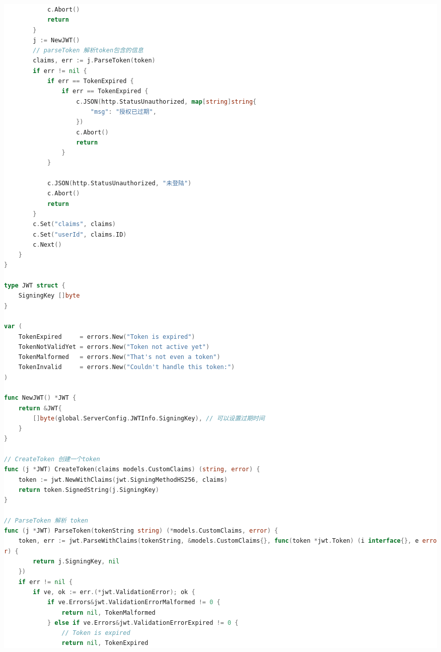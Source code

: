```go
			c.Abort()
			return
		}
		j := NewJWT()
		// parseToken 解析token包含的信息
		claims, err := j.ParseToken(token)
		if err != nil {
			if err == TokenExpired {
				if err == TokenExpired {
					c.JSON(http.StatusUnauthorized, map[string]string{
						"msg": "授权已过期",
					})
					c.Abort()
					return
				}
			}

			c.JSON(http.StatusUnauthorized, "未登陆")
			c.Abort()
			return
		}
		c.Set("claims", claims)
		c.Set("userId", claims.ID)
		c.Next()
	}
}

type JWT struct {
	SigningKey []byte
}

var (
	TokenExpired     = errors.New("Token is expired")
	TokenNotValidYet = errors.New("Token not active yet")
	TokenMalformed   = errors.New("That's not even a token")
	TokenInvalid     = errors.New("Couldn't handle this token:")
)

func NewJWT() *JWT {
	return &JWT{
		[]byte(global.ServerConfig.JWTInfo.SigningKey), // 可以设置过期时间
	}
}

// CreateToken 创建一个token
func (j *JWT) CreateToken(claims models.CustomClaims) (string, error) {
	token := jwt.NewWithClaims(jwt.SigningMethodHS256, claims)
	return token.SignedString(j.SigningKey)
}

// ParseToken 解析 token
func (j *JWT) ParseToken(tokenString string) (*models.CustomClaims, error) {
	token, err := jwt.ParseWithClaims(tokenString, &models.CustomClaims{}, func(token *jwt.Token) (i interface{}, e error) {
		return j.SigningKey, nil
	})
	if err != nil {
		if ve, ok := err.(*jwt.ValidationError); ok {
			if ve.Errors&jwt.ValidationErrorMalformed != 0 {
				return nil, TokenMalformed
			} else if ve.Errors&jwt.ValidationErrorExpired != 0 {
				// Token is expired
				return nil, TokenExpired
```